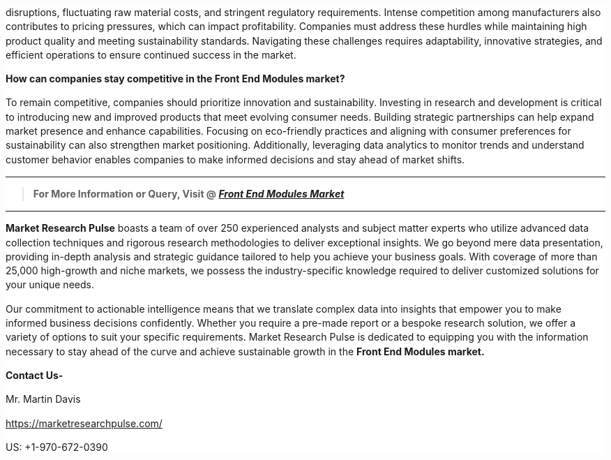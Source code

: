 disruptions, fluctuating raw material costs, and stringent regulatory requirements. Intense competition among manufacturers also contributes to pricing pressures, which can impact profitability. Companies must address these hurdles while maintaining high product quality and meeting sustainability standards. Navigating these challenges requires adaptability, innovative strategies, and efficient operations to ensure continued success in the market.</p><p><strong>How can companies stay competitive in the Front End Modules market?</strong></p><p>To remain competitive, companies should prioritize innovation and sustainability. Investing in research and development is critical to introducing new and improved products that meet evolving consumer needs. Building strategic partnerships can help expand market presence and enhance capabilities. Focusing on eco-friendly practices and aligning with consumer preferences for sustainability can also strengthen market positioning. Additionally, leveraging data analytics to monitor trends and understand customer behavior enables companies to make informed decisions and stay ahead of market shifts.</p><hr /><blockquote><p><strong>For More Information or Query, Visit @&nbsp;<em><a href="https://marketresearchpulse.com/report/135272/front-end-modules-market?utm_source=Linkedin&utm_medium=0112">Front End Modules Market</a></em></strong></p></blockquote><hr /><p><strong>Market Research Pulse</strong> boasts a team of over 250 experienced analysts and subject matter experts who utilize advanced data collection techniques and rigorous research methodologies to deliver exceptional insights. We go beyond mere data presentation, providing in-depth analysis and strategic guidance tailored to help you achieve your business goals. With coverage of more than 25,000 high-growth and niche markets, we possess the industry-specific knowledge required to deliver customized solutions for your unique needs.</p><p>Our commitment to actionable intelligence means that we translate complex data into insights that empower you to make informed business decisions confidently. Whether you require a pre-made report or a bespoke research solution, we offer a variety of options to suit your specific requirements. Market Research Pulse is dedicated to equipping you with the information necessary to stay ahead of the curve and achieve sustainable growth in the <strong>Front End Modules market.</strong></p><p><strong>Contact Us-</strong></p><p>Mr. Martin Davis</p><p>https://marketresearchpulse.com/</p><p>US: +1-970-672-0390</p>
